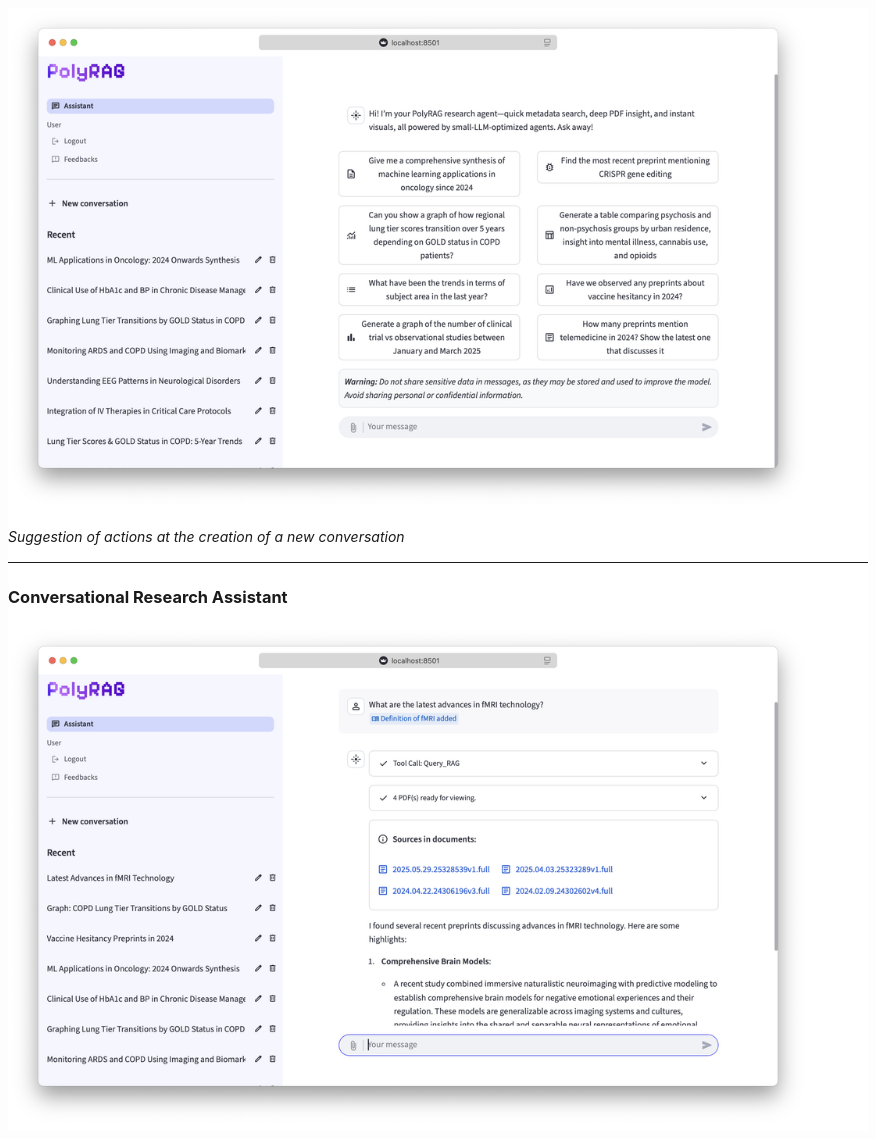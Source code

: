 <img src="media/demo_3.png" alt="FullyRAG Smart Actions" width="800"/>

*Suggestion of actions at the creation of a new conversation*

---

### Conversational Research Assistant
<img src="media/demo_1.png" alt="FullyRAG Chat Interface" width="800"/>
